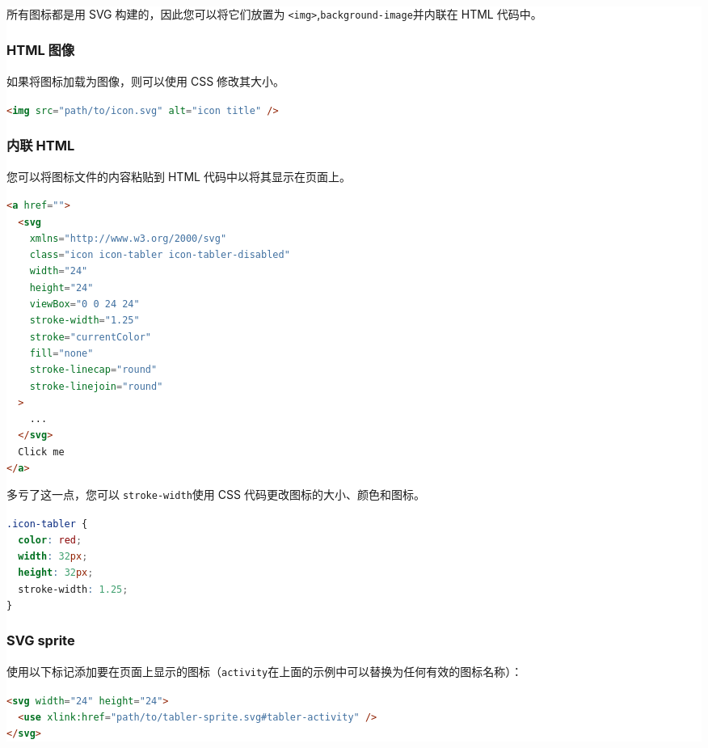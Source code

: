 所有图标都是用 SVG 构建的，因此您可以将它们放置为 `<img>`,`background-image`并内联在 HTML 代码中。

### HTML 图像

如果将图标加载为图像，则可以使用 CSS 修改其大小。

```html
<img src="path/to/icon.svg" alt="icon title" />
```

### 内联 HTML

您可以将图标文件的内容粘贴到 HTML 代码中以将其显示在页面上。

```html
<a href="">
  <svg
    xmlns="http://www.w3.org/2000/svg"
    class="icon icon-tabler icon-tabler-disabled"
    width="24"
    height="24"
    viewBox="0 0 24 24"
    stroke-width="1.25"
    stroke="currentColor"
    fill="none"
    stroke-linecap="round"
    stroke-linejoin="round"
  >
    ...
  </svg>
  Click me
</a>
```

多亏了这一点，您可以 `stroke-width`使用 CSS 代码更改图标的大小、颜色和图标。

```css
.icon-tabler {
  color: red;
  width: 32px;
  height: 32px;
  stroke-width: 1.25;
}
```

### SVG sprite

使用以下标记添加要在页面上显示的图标（`activity`在上面的示例中可以替换为任何有效的图标名称）：

```html
<svg width="24" height="24">
  <use xlink:href="path/to/tabler-sprite.svg#tabler-activity" />
</svg>
```
